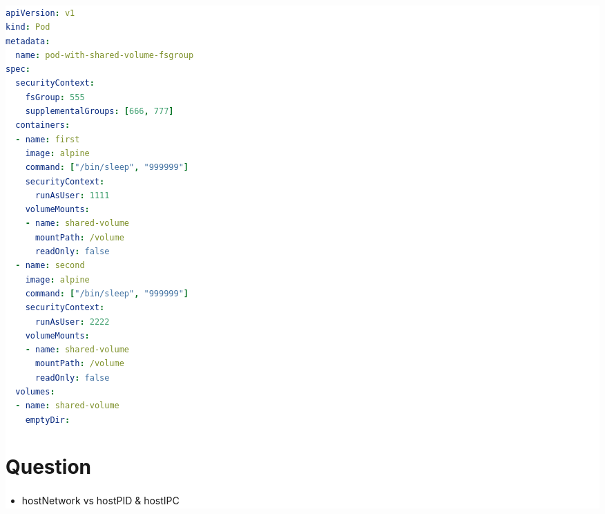 ```yaml
apiVersion: v1
kind: Pod
metadata:
  name: pod-with-shared-volume-fsgroup
spec:
  securityContext:
    fsGroup: 555
    supplementalGroups: [666, 777]
  containers:
  - name: first
    image: alpine
    command: ["/bin/sleep", "999999"]
    securityContext:
      runAsUser: 1111
    volumeMounts:
    - name: shared-volume
      mountPath: /volume
      readOnly: false
  - name: second
    image: alpine
    command: ["/bin/sleep", "999999"]
    securityContext:
      runAsUser: 2222
    volumeMounts:
    - name: shared-volume
      mountPath: /volume
      readOnly: false
  volumes:
  - name: shared-volume
    emptyDir:
```





# Question
- hostNetwork vs hostPID & hostIPC